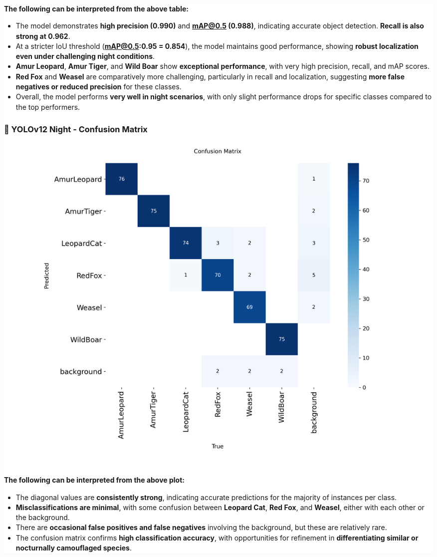 **The following can be interpreted from the above table:**
- The model demonstrates **high precision (0.990)** and **mAP@0.5 (0.988)**, indicating accurate object detection. **Recall is also strong at 0.962**.
- At a stricter IoU threshold (**mAP@0.5:0.95 = 0.854**), the model maintains good performance, showing **robust localization even under challenging night conditions**.
- **Amur Leopard**, **Amur Tiger**, and **Wild Boar** show **exceptional performance**, with very high precision, recall, and mAP scores.
- **Red Fox** and **Weasel** are comparatively more challenging, particularly in recall and localization, suggesting **more false negatives or reduced precision** for these classes.
- Overall, the model performs **very well in night scenarios**, with only slight performance drops for specific classes compared to the top performers.

### 🧩 YOLOv12 Night - Confusion Matrix 
![Confusion Matrix](Images/yolo12_night_cm.png)

**The following can be interpreted from the above plot:**
- The diagonal values are **consistently strong**, indicating accurate predictions for the majority of instances per class.
- **Misclassifications are minimal**, with some confusion between **Leopard Cat**, **Red Fox**, and **Weasel**, either with each other or the background.
- There are **occasional false positives and false negatives** involving the background, but these are relatively rare.
- The confusion matrix confirms **high classification accuracy**, with opportunities for refinement in **differentiating similar or nocturnally camouflaged species**.
